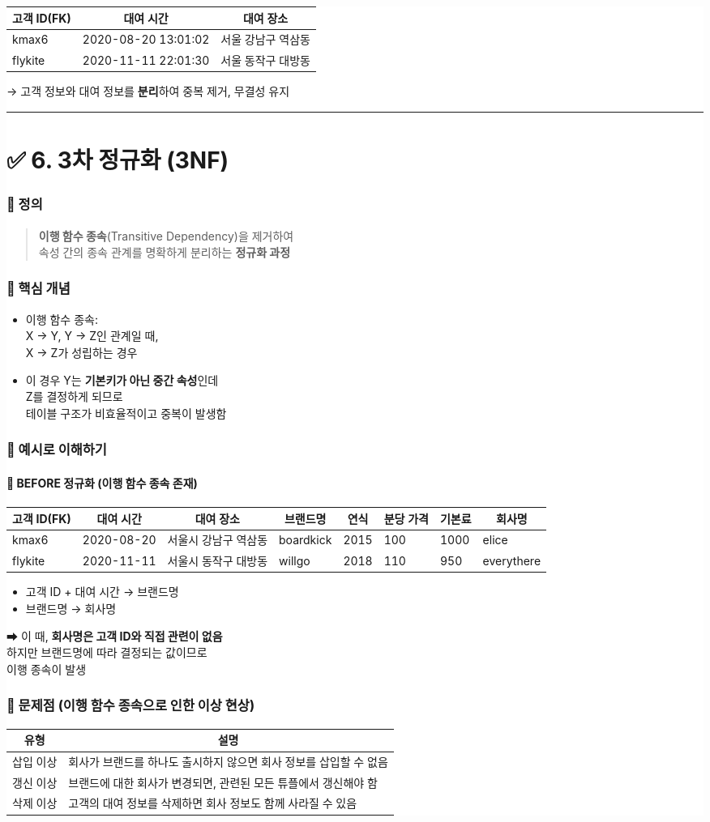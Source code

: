 | 고객 ID(FK) | 대여 시간           | 대여 장소       |
|-------------|----------------------|------------------|
| kmax6       | 2020-08-20 13:01:02  | 서울 강남구 역삼동 |
| flykite     | 2020-11-11 22:01:30  | 서울 동작구 대방동 |

→ 고객 정보와 대여 정보를 **분리**하여 중복 제거, 무결성 유지

---

# ✅ 6. 3차 정규화 (3NF)

### 📌 정의  
> **이행 함수 종속**(Transitive Dependency)을 제거하여  
> 속성 간의 종속 관계를 명확하게 분리하는 **정규화 과정**

### 📌 핵심 개념
- 이행 함수 종속:  
  X → Y, Y → Z인 관계일 때,  
  X → Z가 성립하는 경우

- 이 경우 Y는 **기본키가 아닌 중간 속성**인데  
  Z를 결정하게 되므로  
  테이블 구조가 비효율적이고 중복이 발생함

### 📌 예시로 이해하기

#### 🔸 BEFORE 정규화 (이행 함수 종속 존재)

| 고객 ID(FK) | 대여 시간 | 대여 장소        | 브랜드명 | 연식 | 분당 가격 | 기본료 | 회사명     |
|-------------|------------|------------------|----------|------|-----------|--------|------------|
| kmax6       | 2020-08-20 | 서울시 강남구 역삼동 | boardkick | 2015 | 100       | 1000   | elice      |
| flykite     | 2020-11-11 | 서울시 동작구 대방동 | willgo    | 2018 | 110       | 950    | everythere |

- 고객 ID + 대여 시간 → 브랜드명  
- 브랜드명 → 회사명

➡ 이 때, **회사명은 고객 ID와 직접 관련이 없음**  
하지만 브랜드명에 따라 결정되는 값이므로  
이행 종속이 발생

### 📌 문제점 (이행 함수 종속으로 인한 이상 현상)
| 유형        | 설명                                                                 |
|-------------|----------------------------------------------------------------------|
| 삽입 이상   | 회사가 브랜드를 하나도 출시하지 않으면 회사 정보를 삽입할 수 없음 |
| 갱신 이상   | 브랜드에 대한 회사가 변경되면, 관련된 모든 튜플에서 갱신해야 함    |
| 삭제 이상   | 고객의 대여 정보를 삭제하면 회사 정보도 함께 사라질 수 있음       |
